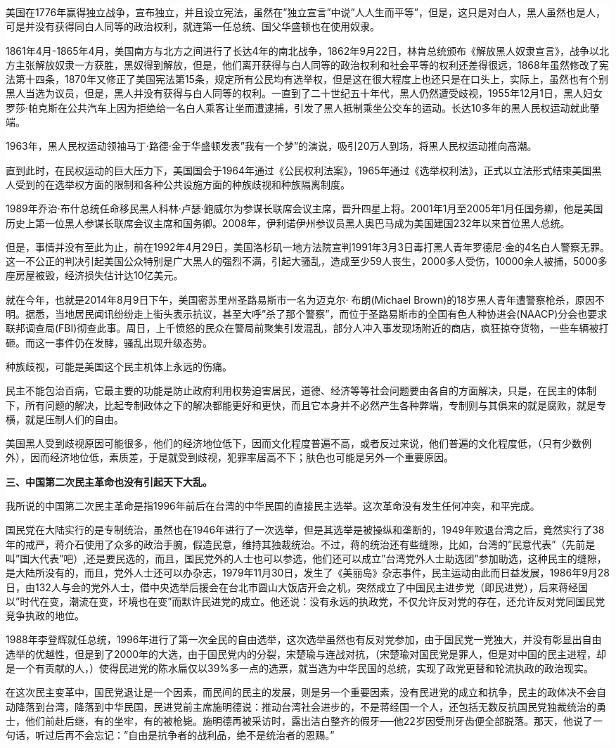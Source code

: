  </p>
 <p>
  美国在1776年赢得独立战争，宣布独立，并且设立宪法，虽然在”独立宣言”中说”人人生而平等”，但是，这只是对白人，黑人虽然也是人，可是并没有获得同白人同等的政治权利，就连第一任总统、国父华盛顿也在使用奴隶。
 </p>
 <p>
  1861年4月-1865年4月，美国南方与北方之间进行了长达4年的南北战争，1862年9月22日，林肯总统颁布《解放黑人奴隶宣言》，战争以北方主张解放奴隶一方获胜，黑奴得到解放，但是，他们离开获得与白人同等的政治权利和社会平等的权利还差得很远，1868年虽然修改了宪法第十四条，1870年又修正了美国宪法第15条，规定所有公民均有选举权，但是这在很大程度上也还只是在口头上，实际上，虽然也有个别黑人当选为议员，但是，黑人并没有获得与白人同等的权利。一直到了二十世纪五十年代，黑人仍然遭受歧视，1955年12月1日，黑人妇女罗莎·帕克斯在公共汽车上因为拒绝给一名白人乘客让坐而遭逮捕，引发了黑人抵制乘坐公交车的运动。长达10多年的黑人民权运动就此肇端。
 </p>
 <p>
  1963年，黑人民权运动领袖马丁·路德·金于华盛顿发表”我有一个梦”的演说，吸引20万人到场，将黑人民权运动推向高潮。
 </p>
 <p>
  直到此时，在民权运动的巨大压力下，美国国会于1964年通过《公民权利法案》，1965年通过《选举权利法》，正式以立法形式结束美国黑人受到的在选举权方面的限制和各种公共设施方面的种族歧视和种族隔离制度。
 </p>
 <p>
  1989年乔治·布什总统任命移民黑人科林·卢瑟·鲍威尔为参谋长联席会议主席，晋升四星上将。2001年1月至2005年1月任国务卿，他是美国历史上第一位黑人参谋长联席会议主席和国务卿。2008年，伊利诺伊州参议员黑人奥巴马成为美国建国232年以来首位黑人总统。
 </p>
 <p>
  但是，事情并没有至此为止，前在1992年4月29日，美国洛杉矶一地方法院宣判1991年3月3日毒打黑人青年罗德尼·金的4名白人警察无罪。这一不公正的判决引起美国公众特别是广大黑人的强烈不满，引起大骚乱，造成至少59人丧生，2000多人受伤，10000余人被捕，5000多座房屋被毁，经济损失估计达10亿美元。
 </p>
 <p>
  就在今年，也就是2014年8月9日下午，美国密苏里州圣路易斯市一名为迈克尔· 布朗(Michael Brown)的18岁黑人青年遭警察枪杀，原因不明。据悉，当地居民闻讯纷纷走上街头表示抗议，甚至大呼”杀了那个警察”，而位于圣路易斯市的全国有色人种协进会(NAACP)分会也要求联邦调查局(FBI)彻查此事。周日，上千愤怒的民众在警局前聚集引发混乱，部分人冲入事发现场附近的商店，疯狂掠夺货物，一些车辆被打砸。而这一事件仍在发酵，骚乱出现升级态势。
 </p>
 <p>
  种族歧视，可能是美国这个民主机体上永远的伤痛。
 </p>
 <p>
  民主不能包治百病，它最主要的功能是防止政府利用权势迫害居民，道德、经济等等社会问题要由各自的方面解决，只是，在民主的体制下，所有问题的解决，比起专制政体之下的解决都能更好和更快，而且它本身并不必然产生各种弊端，专制则与其俱来的就是腐败，就是专横，就是压制人们的自由。
 </p>
 <p>
  美国黑人受到歧视原因可能很多，他们的经济地位低下，因而文化程度普遍不高，或者反过来说，他们普遍的文化程度低，（只有少数例外），因而经济地位低，素质差，于是就受到歧视，犯罪率居高不下；肤色也可能是另外一个重要原因。
 </p>
 <p>
  <strong>
   三、中国第二次民主革命也没有引起天下大乱。
  </strong>
 </p>
 <p>
  我所说的中国第二次民主革命是指1996年前后在台湾的中华民国的直接民主选举。这次革命没有发生任何冲突，和平完成。
 </p>
 <p>
  国民党在大陆实行的是专制统治，虽然也在1946年进行了一次选举，但是其选举是被操纵和垄断的，1949年败退台湾之后，竟然实行了38年的戒严，蒋介石使用了众多的政治手腕，假造民意，维持其独裁统治。不过，蒋的统治还有些缝隙，比如，台湾的”民意代表”（先前是叫”国大代表”吧）,还是要民选的，而且，国民党外的人士也可以参选，他们还可以成立”台湾党外人士助选团”参加助选，这种民主的缝隙，是大陆所没有的，而且，党外人士还可以办杂志，1979年11月30日，发生了《美丽岛》杂志事件，民主运动由此而日益发展，1986年9月28日，由132人与会的党外人士，借中央选举后援会在台北市圆山大饭店开会之机，突然成立了中国民主进步党（即民进党），后来蒋经国以”时代在变，潮流在变，环境也在变”而默许民进党的成立。他还说：没有永远的执政党，不仅允许反对党的存在，还允许反对党同国民党竞争执政的地位。
 </p>
 <p>
  1988年李登辉就任总统，1996年进行了第一次全民的自由选举，这次选举虽然也有反对党参加，由于国民党一党独大，并没有彰显出自由选举的优越性，但是到了2000年的大选，由于国民党内的分裂，宋楚瑜与连战对抗，（宋楚瑜对国民党是罪人，但是对中国的民主进程，却是一个有贡献的人，）使得民进党的陈水扁仅以39%多一点的选票，就当选为中华民国的总统，实现了政党更替和轮流执政的政治现实。
 </p>
 <p>
  在这次民主变革中，国民党退让是一个因素，而民间的民主的发展，则是另一个重要因素，没有民进党的成立和抗争，民主的政体决不会自动降落到台湾，降落到中华民国，民进党前主席施明德说：推动台湾社会进步的，不是蒋经国一个人，还包括无数反抗国民党独裁统治的勇士，他们前赴后继，有的坐牢，有的被枪毙。施明德再被采访时，露出洁白整齐的假牙──他22岁因受刑牙齿便全部脱落。那天，他说了一句话，听过后再不会忘记：”自由是抗争者的战利品，绝不是统治者的恩赐。”